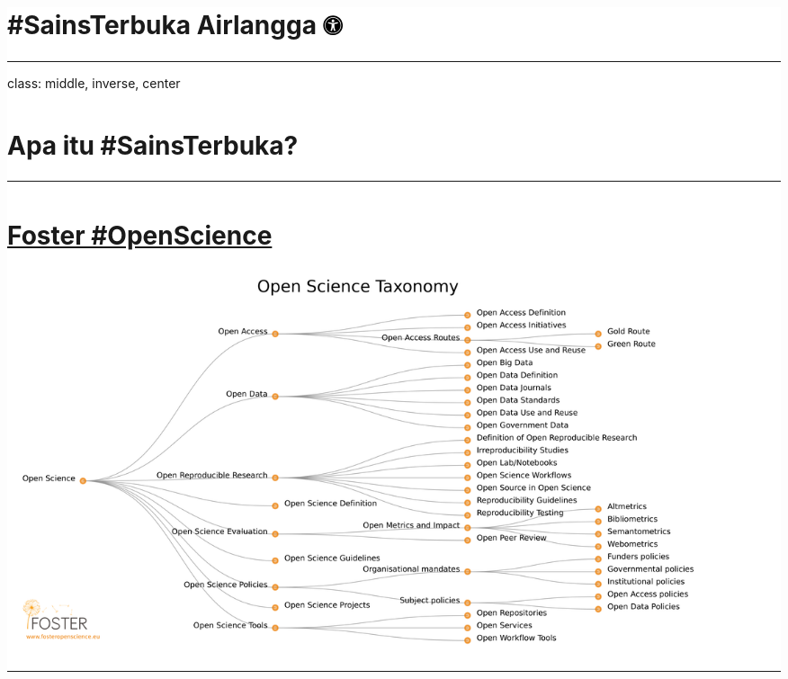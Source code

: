 # #SainsTerbuka Airlangga <svg style="height:0.8em;top:.04em;position:relative;" viewBox="0 0 512 512"><path d="M256 48c114.953 0 208 93.029 208 208 0 114.953-93.029 208-208 208-114.953 0-208-93.029-208-208 0-114.953 93.029-208 208-208m0-40C119.033 8 8 119.033 8 256s111.033 248 248 248 248-111.033 248-248S392.967 8 256 8zm0 56C149.961 64 64 149.961 64 256s85.961 192 192 192 192-85.961 192-192S362.039 64 256 64zm0 44c19.882 0 36 16.118 36 36s-16.118 36-36 36-36-16.118-36-36 16.118-36 36-36zm117.741 98.023c-28.712 6.779-55.511 12.748-82.14 15.807.851 101.023 12.306 123.052 25.037 155.621 3.617 9.26-.957 19.698-10.217 23.315-9.261 3.617-19.699-.957-23.316-10.217-8.705-22.308-17.086-40.636-22.261-78.549h-9.686c-5.167 37.851-13.534 56.208-22.262 78.549-3.615 9.255-14.05 13.836-23.315 10.217-9.26-3.617-13.834-14.056-10.217-23.315 12.713-32.541 24.185-54.541 25.037-155.621-26.629-3.058-53.428-9.027-82.141-15.807-8.6-2.031-13.926-10.648-11.895-19.249s10.647-13.926 19.249-11.895c96.686 22.829 124.283 22.783 220.775 0 8.599-2.03 17.218 3.294 19.249 11.895 2.029 8.601-3.297 17.219-11.897 19.249z"/></svg>

---

class: middle, inverse, center

# Apa itu #SainsTerbuka?


---

# [Foster #OpenScience](https://www.fosteropenscience.eu/foster-taxonomy/open-science-definition)

<img src="libs/os_taxonomy.png" style="width:90%">

---
